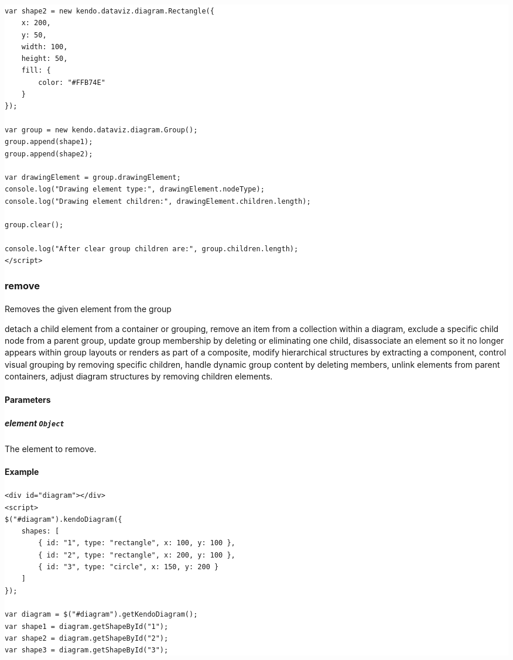     var shape2 = new kendo.dataviz.diagram.Rectangle({
        x: 200,
        y: 50,
        width: 100,
        height: 50,
        fill: {
            color: "#FFB74E"
        }
    });

    var group = new kendo.dataviz.diagram.Group();
    group.append(shape1);
    group.append(shape2);
    
    var drawingElement = group.drawingElement;
    console.log("Drawing element type:", drawingElement.nodeType);
    console.log("Drawing element children:", drawingElement.children.length);

    group.clear();

    console.log("After clear group children are:", group.children.length);
    </script>

### remove
Removes the given element from the group


<div class="meta-api-description">
detach a child element from a container or grouping, remove an item from a collection within a diagram, exclude a specific child node from a parent group, update group membership by deleting or eliminating one child, disassociate an element so it no longer appears within group layouts or renders as part of a composite, modify hierarchical structures by extracting a component, control visual grouping by removing specific children, handle dynamic group content by deleting members, unlink elements from parent containers, adjust diagram structures by removing children elements.
</div>

#### Parameters

##### element `Object`
The element to remove.

#### Example

    <div id="diagram"></div>
    <script>
    $("#diagram").kendoDiagram({
        shapes: [
            { id: "1", type: "rectangle", x: 100, y: 100 },
            { id: "2", type: "rectangle", x: 200, y: 100 },
            { id: "3", type: "circle", x: 150, y: 200 }
        ]
    });
    
    var diagram = $("#diagram").getKendoDiagram();
    var shape1 = diagram.getShapeById("1");
    var shape2 = diagram.getShapeById("2");
    var shape3 = diagram.getShapeById("3");
    